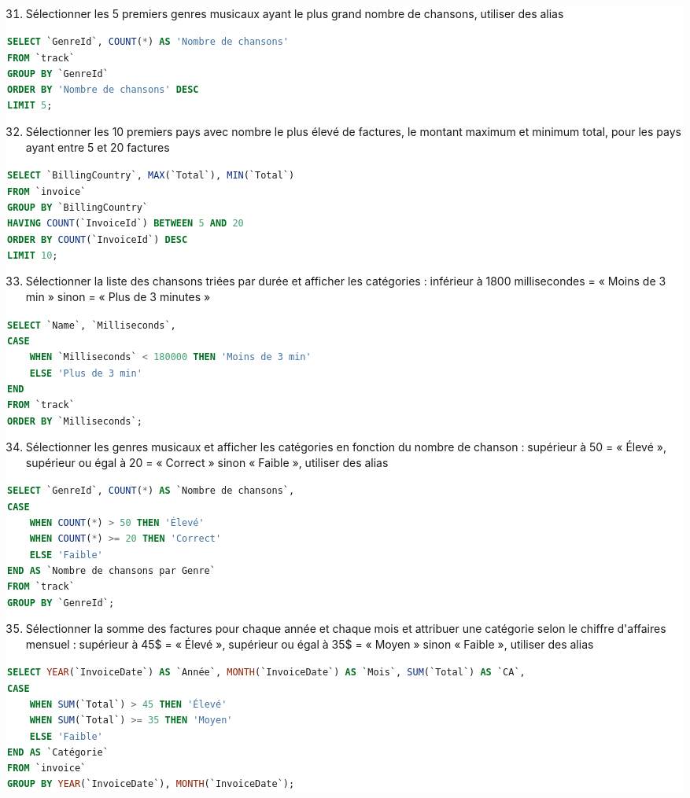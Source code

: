 31. Sélectionner les 5 premiers genres musicaux ayant le plus grand nombre de chansons, utiliser des alias
```sql
SELECT `GenreId`, COUNT(*) AS 'Nombre de chansons' 
FROM `track` 
GROUP BY `GenreId` 
ORDER BY 'Nombre de chansons' DESC 
LIMIT 5;
```

32. Sélectionner les 10 premiers pays avec nombre le plus élevé de factures, le montant maximum et minimum total, pour les pays ayant entre 5 et 20 factures
```sql
SELECT `BillingCountry`, MAX(`Total`), MIN(`Total`) 
FROM `invoice` 
GROUP BY `BillingCountry` 
HAVING COUNT(`InvoiceId`) BETWEEN 5 AND 20 
ORDER BY COUNT(`InvoiceId`) DESC 
LIMIT 10;
```
 
33. Sélectionner la liste des chansons triées par durée et afficher les catégories : inférieur à 1800 millisecondes = « Moins de 3 min » sinon = « Plus de 3 minutes »
```sql
SELECT `Name`, `Milliseconds`,
CASE
    WHEN `Milliseconds` < 180000 THEN 'Moins de 3 min'
    ELSE 'Plus de 3 min'
END
FROM `track`
ORDER BY `Milliseconds`;
```
 
34. Sélectionner les genres musicaux et afficher les catégories en fonction du nombre de chanson : supérieur à 50 = « Élevé », supérieur ou égal à 20 = « Correct » sinon « Faible », utiliser des alias
```sql
SELECT `GenreId`, COUNT(*) AS `Nombre de chansons`,
CASE
    WHEN COUNT(*) > 50 THEN 'Élevé'
    WHEN COUNT(*) >= 20 THEN 'Correct'
    ELSE 'Faible'
END AS `Nombre de chansons par Genre`
FROM `track`
GROUP BY `GenreId`;
```
 
35. Sélectionner la somme des factures pour chaque année et chaque mois et attribuer une catégorie selon le chiffre d'affaires mensuel : supérieur à 45$ = « Élevé », supérieur ou égal à 35$ = « Moyen » sinon « Faible », utiliser des alias
```sql
SELECT YEAR(`InvoiceDate`) AS `Année`, MONTH(`InvoiceDate`) AS `Mois`, SUM(`Total`) AS `CA`,
CASE
    WHEN SUM(`Total`) > 45 THEN 'Élevé'
    WHEN SUM(`Total`) >= 35 THEN 'Moyen'
    ELSE 'Faible'
END AS `Catégorie`
FROM `invoice`
GROUP BY YEAR(`InvoiceDate`), MONTH(`InvoiceDate`);
```